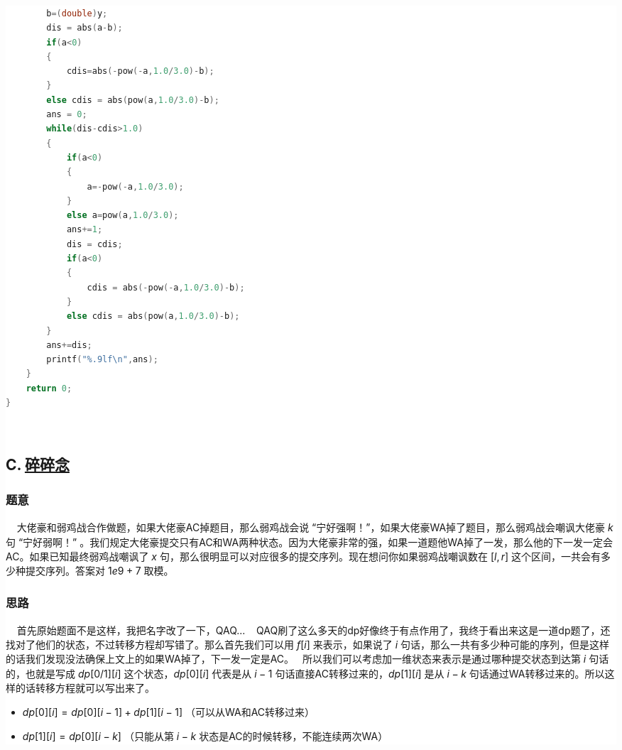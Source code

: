 ```cpp
		b=(double)y;
		dis = abs(a-b);
		if(a<0)
		{
			cdis=abs(-pow(-a,1.0/3.0)-b);
		}
		else cdis = abs(pow(a,1.0/3.0)-b);
		ans = 0;
		while(dis-cdis>1.0)
		{
			if(a<0)
			{
				a=-pow(-a,1.0/3.0);
			}
			else a=pow(a,1.0/3.0);
			ans+=1;
			dis = cdis;
			if(a<0)
			{
				cdis = abs(-pow(-a,1.0/3.0)-b);
			}
			else cdis = abs(pow(a,1.0/3.0)-b);
		}
		ans+=dis;
		printf("%.9lf\n",ans);
	}
	return 0;
}
```

</br>

## C. [碎碎念](https://ac.nowcoder.com/acm/contest/3006/F)

### 题意

​	&nbsp;&nbsp;&nbsp;大佬豪和弱鸡战合作做题，如果大佬豪AC掉题目，那么弱鸡战会说 “宁好强啊！”，如果大佬豪WA掉了题目，那么弱鸡战会嘲讽大佬豪 $k$ 句 “宁好弱啊！” 。我们规定大佬豪提交只有AC和WA两种状态。因为大佬豪非常的强，如果一道题他WA掉了一发，那么他的下一发一定会AC。如果已知最终弱鸡战嘲讽了 $x$ 句，那么很明显可以对应很多的提交序列。现在想问你如果弱鸡战嘲讽数在 $[l,r]$ 这个区间，一共会有多少种提交序列。答案对 $1e9+7$ 取模。

### 思路

​	&nbsp;&nbsp;&nbsp;首先原始题面不是这样，我把名字改了一下，QAQ...
​	&nbsp;&nbsp;&nbsp;QAQ刷了这么多天的dp好像终于有点作用了，我终于看出来这是一道dp题了，还找对了他们的状态，不过转移方程却写错了。那么首先我们可以用 $f[i]$ 来表示，如果说了 $i$ 句话，那么一共有多少种可能的序列，但是这样的话我们发现没法确保上文上的如果WA掉了，下一发一定是AC。
​	&nbsp;&nbsp;&nbsp;所以我们可以考虑加一维状态来表示是通过哪种提交状态到达第 $i$ 句话的，也就是写成 $dp[0/1][i]$ 这个状态，$dp[0][i]$ 代表是从 $i-1$ 句话直接AC转移过来的，$dp[1][i]$ 是从 $i-k$ 句话通过WA转移过来的。所以这样的话转移方程就可以写出来了。

+ $dp[0][i] = dp[0][i-1]+dp[1][i-1]$  （可以从WA和AC转移过来）

+ $dp[1][i]=dp[0][i-k]$ （只能从第 $i-k$ 状态是AC的时候转移，不能连续两次WA） 
